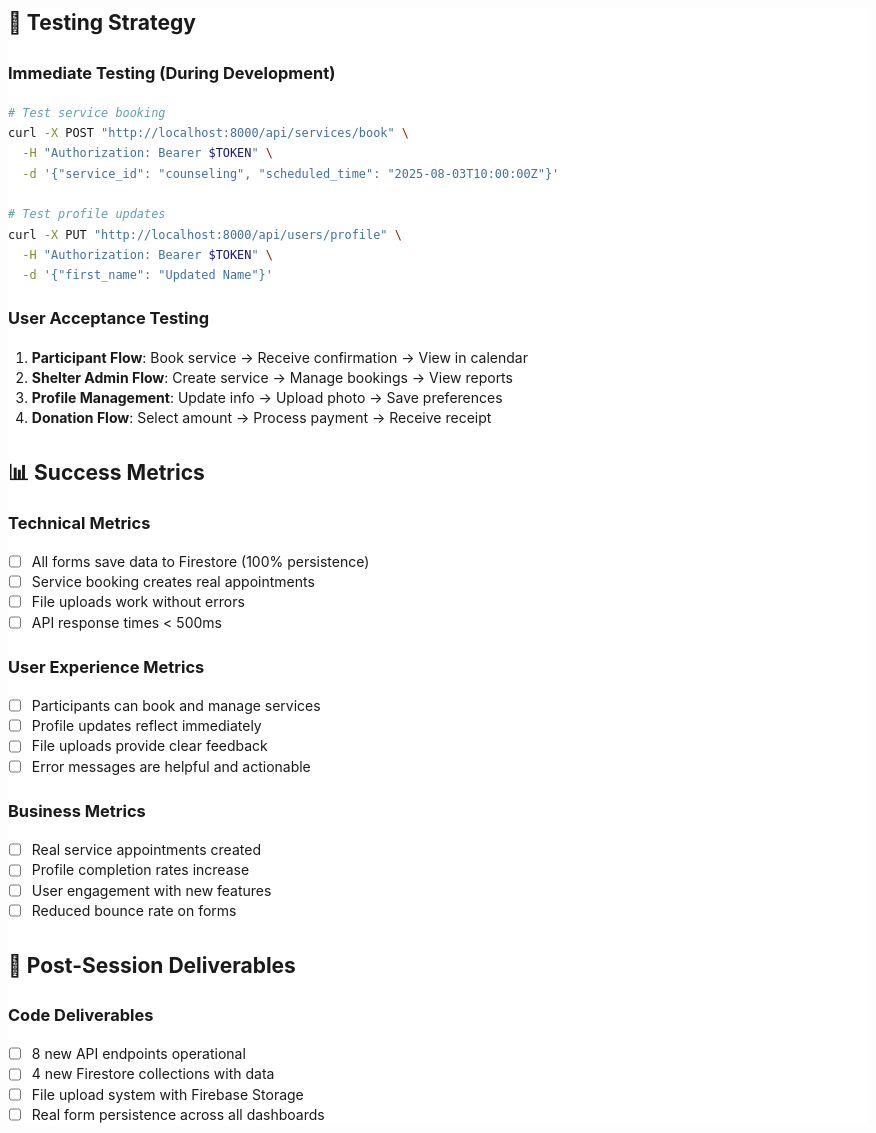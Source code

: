 ## 🧪 **Testing Strategy**

### **Immediate Testing (During Development)**
```bash
# Test service booking
curl -X POST "http://localhost:8000/api/services/book" \
  -H "Authorization: Bearer $TOKEN" \
  -d '{"service_id": "counseling", "scheduled_time": "2025-08-03T10:00:00Z"}'

# Test profile updates
curl -X PUT "http://localhost:8000/api/users/profile" \
  -H "Authorization: Bearer $TOKEN" \
  -d '{"first_name": "Updated Name"}'
```

### **User Acceptance Testing**
1. **Participant Flow**: Book service → Receive confirmation → View in calendar
2. **Shelter Admin Flow**: Create service → Manage bookings → View reports
3. **Profile Management**: Update info → Upload photo → Save preferences
4. **Donation Flow**: Select amount → Process payment → Receive receipt

## 📊 **Success Metrics**

### **Technical Metrics**
- [ ] All forms save data to Firestore (100% persistence)
- [ ] Service booking creates real appointments
- [ ] File uploads work without errors
- [ ] API response times < 500ms

### **User Experience Metrics**
- [ ] Participants can book and manage services
- [ ] Profile updates reflect immediately
- [ ] File uploads provide clear feedback
- [ ] Error messages are helpful and actionable

### **Business Metrics**
- [ ] Real service appointments created
- [ ] Profile completion rates increase
- [ ] User engagement with new features
- [ ] Reduced bounce rate on forms

## 🔄 **Post-Session Deliverables**

### **Code Deliverables**
- [ ] 8 new API endpoints operational
- [ ] 4 new Firestore collections with data
- [ ] File upload system with Firebase Storage
- [ ] Real form persistence across all dashboards
